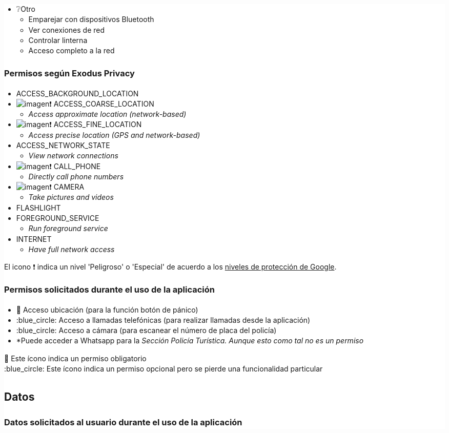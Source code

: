 
- ❔Otro
    - Emparejar con dispositivos Bluetooth
    - Ver conexiones de red
    - Controlar linterna
    - Acceso completo a la red

### Permisos según Exodus Privacy

- ACCESS_BACKGROUND_LOCATION
- ![imagen](https://user-images.githubusercontent.com/102829552/165648633-88b7042c-4513-47c3-ae17-4388c8868c67.png):exclamation:
ACCESS_COARSE_LOCATION
    - *Access approximate location (network-based)*
- ![imagen](https://user-images.githubusercontent.com/102829552/165648645-f278bdda-f6a2-4eb9-9552-9ef31eb4959c.png):exclamation:
ACCESS_FINE_LOCATION   
    - *Access precise location (GPS and network-based)*
- ACCESS_NETWORK_STATE
    - *View network connections*
- ![imagen](https://user-images.githubusercontent.com/102829552/165648673-60d748f0-d68a-4d0d-89fd-81a91f1e1b55.png):exclamation:
CALL_PHONE
    - *Directly call phone numbers*
- ![imagen](https://user-images.githubusercontent.com/102829552/165648692-d271f923-a0bf-447c-ba49-4e49af730a75.png):exclamation:
CAMERA
    - *Take pictures and videos*
- FLASHLIGHT
- FOREGROUND_SERVICE
    - *Run foreground service*
- INTERNET
    - *Have full network access*

El icono :exclamation: indica un nivel 'Peligroso' o 'Especial' de acuerdo a los [niveles de protección de Google](https://developer.android.com/guide/topics/permissions/overview).

### Permisos solicitados durante el uso de la aplicación

- :red_circle: Acceso ubicación (para la función botón de pánico)
- :blue_circle: Acceso a llamadas telefónicas (para realizar llamadas desde la aplicación)
- :blue_circle: Acceso a cámara (para escanear el número de placa del policía)
- *Puede acceder a Whatsapp para la *Sección Policía Turística. Aunque esto como tal no es un permiso*

:red_circle: Este ícono indica un permiso obligatorio   
:blue_circle: Este ícono indica un permiso opcional pero se pierde una funcionalidad particular

## Datos

### Datos solicitados al usuario durante el uso de la aplicación
